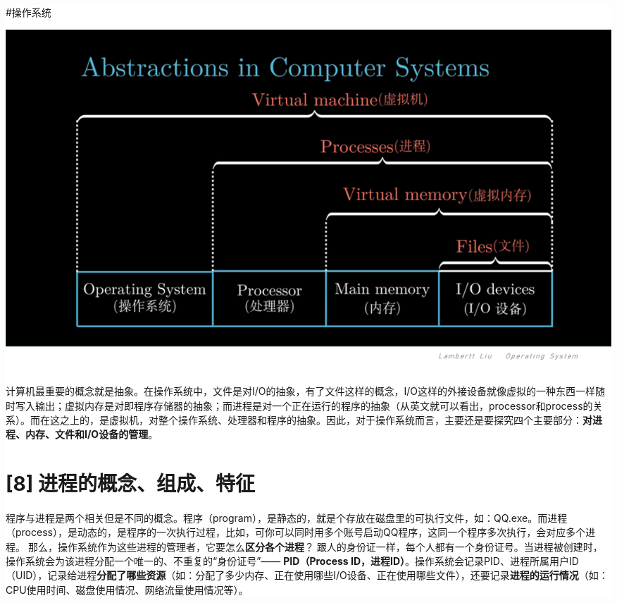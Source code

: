 #操作系统 

![](img/02_process_mngmnt/01%20计算机系统的抽象.jpg)

计算机最重要的概念就是抽象。在操作系统中，文件是对I/O的抽象，有了文件这样的概念，I/O这样的外接设备就像虚拟的一种东西一样随时写入输出；虚拟内存是对即程序存储器的抽象；而进程是对一个正在运行的程序的抽象（从英文就可以看出，processor和process的关系）。而在这之上的，是虚拟机，对整个操作系统、处理器和程序的抽象。因此，对于操作系统而言，主要还是要探究四个主要部分：**对进程、内存、文件和I/O设备的管理**。

# [8] 进程的概念、组成、特征
程序与进程是两个相关但是不同的概念。程序（program），是静态的，就是个存放在磁盘里的可执行文件，如：QQ.exe。而进程（process），是动态的，是程序的一次执行过程，比如，可你可以同时用多个账号启动QQ程序，这同一个程序多次执行，会对应多个进程。
那么，操作系统作为这些进程的管理者，它要怎么**区分各个进程**？
跟人的身份证一样，每个人都有一个身份证号。当进程被创建时，操作系统会为该进程分配一个唯一的、不重复的“身份证号”—— **PID（Process ID，进程ID）**。操作系统会记录PID、进程所属用户ID（UID），记录给进程**分配了哪些资源**（如：分配了多少内存、正在使用哪些I/O设备、正在使用哪些文件），还要记录**进程的运行情况**（如：CPU使用时间、磁盘使用情况、网络流量使用情况等）。
